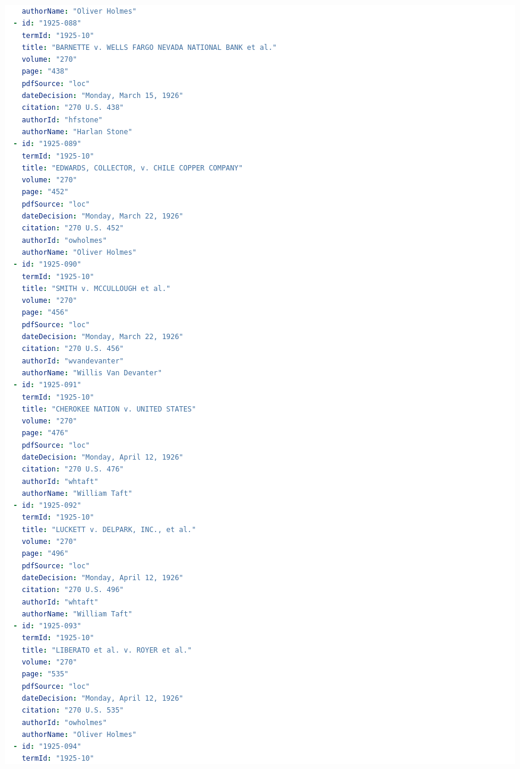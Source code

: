 ```yaml
    authorName: "Oliver Holmes"
  - id: "1925-088"
    termId: "1925-10"
    title: "BARNETTE v. WELLS FARGO NEVADA NATIONAL BANK et al."
    volume: "270"
    page: "438"
    pdfSource: "loc"
    dateDecision: "Monday, March 15, 1926"
    citation: "270 U.S. 438"
    authorId: "hfstone"
    authorName: "Harlan Stone"
  - id: "1925-089"
    termId: "1925-10"
    title: "EDWARDS, COLLECTOR, v. CHILE COPPER COMPANY"
    volume: "270"
    page: "452"
    pdfSource: "loc"
    dateDecision: "Monday, March 22, 1926"
    citation: "270 U.S. 452"
    authorId: "owholmes"
    authorName: "Oliver Holmes"
  - id: "1925-090"
    termId: "1925-10"
    title: "SMITH v. MCCULLOUGH et al."
    volume: "270"
    page: "456"
    pdfSource: "loc"
    dateDecision: "Monday, March 22, 1926"
    citation: "270 U.S. 456"
    authorId: "wvandevanter"
    authorName: "Willis Van Devanter"
  - id: "1925-091"
    termId: "1925-10"
    title: "CHEROKEE NATION v. UNITED STATES"
    volume: "270"
    page: "476"
    pdfSource: "loc"
    dateDecision: "Monday, April 12, 1926"
    citation: "270 U.S. 476"
    authorId: "whtaft"
    authorName: "William Taft"
  - id: "1925-092"
    termId: "1925-10"
    title: "LUCKETT v. DELPARK, INC., et al."
    volume: "270"
    page: "496"
    pdfSource: "loc"
    dateDecision: "Monday, April 12, 1926"
    citation: "270 U.S. 496"
    authorId: "whtaft"
    authorName: "William Taft"
  - id: "1925-093"
    termId: "1925-10"
    title: "LIBERATO et al. v. ROYER et al."
    volume: "270"
    page: "535"
    pdfSource: "loc"
    dateDecision: "Monday, April 12, 1926"
    citation: "270 U.S. 535"
    authorId: "owholmes"
    authorName: "Oliver Holmes"
  - id: "1925-094"
    termId: "1925-10"
```
